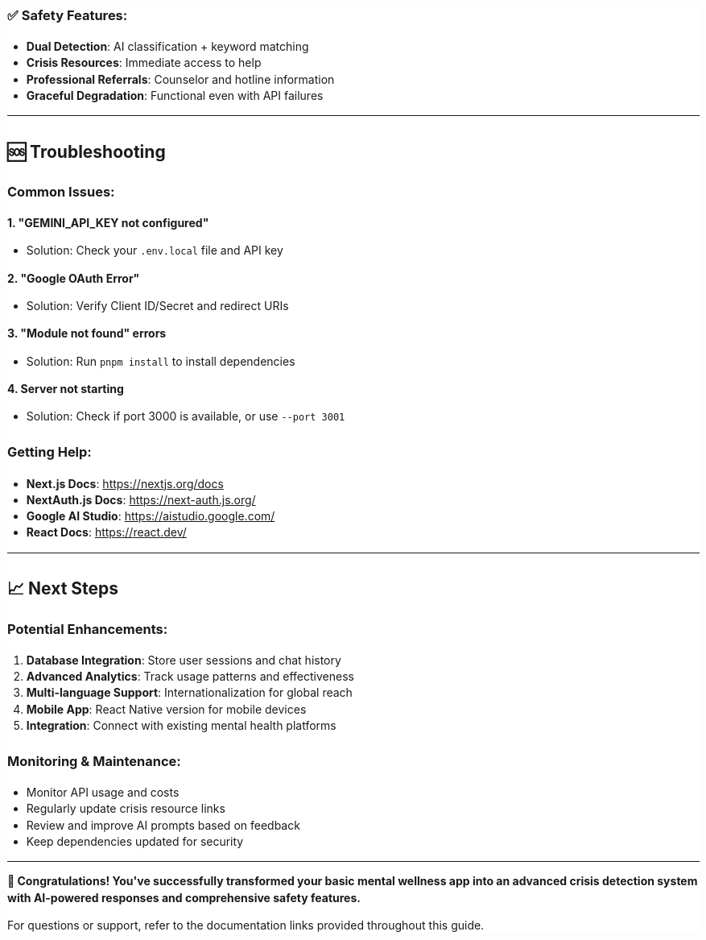 ### ✅ **Safety Features:**
- **Dual Detection**: AI classification + keyword matching
- **Crisis Resources**: Immediate access to help
- **Professional Referrals**: Counselor and hotline information
- **Graceful Degradation**: Functional even with API failures

---

## 🆘 **Troubleshooting**

### Common Issues:

**1. "GEMINI_API_KEY not configured"**
- Solution: Check your `.env.local` file and API key

**2. "Google OAuth Error"**
- Solution: Verify Client ID/Secret and redirect URIs

**3. "Module not found" errors**
- Solution: Run `pnpm install` to install dependencies

**4. Server not starting**
- Solution: Check if port 3000 is available, or use `--port 3001`

### Getting Help:
- **Next.js Docs**: https://nextjs.org/docs
- **NextAuth.js Docs**: https://next-auth.js.org/
- **Google AI Studio**: https://aistudio.google.com/
- **React Docs**: https://react.dev/

---

## 📈 **Next Steps**

### Potential Enhancements:
1. **Database Integration**: Store user sessions and chat history
2. **Advanced Analytics**: Track usage patterns and effectiveness
3. **Multi-language Support**: Internationalization for global reach
4. **Mobile App**: React Native version for mobile devices
5. **Integration**: Connect with existing mental health platforms

### Monitoring & Maintenance:
- Monitor API usage and costs
- Regularly update crisis resource links
- Review and improve AI prompts based on feedback
- Keep dependencies updated for security

---

**🎉 Congratulations! You've successfully transformed your basic mental wellness app into an advanced crisis detection system with AI-powered responses and comprehensive safety features.**

For questions or support, refer to the documentation links provided throughout this guide.